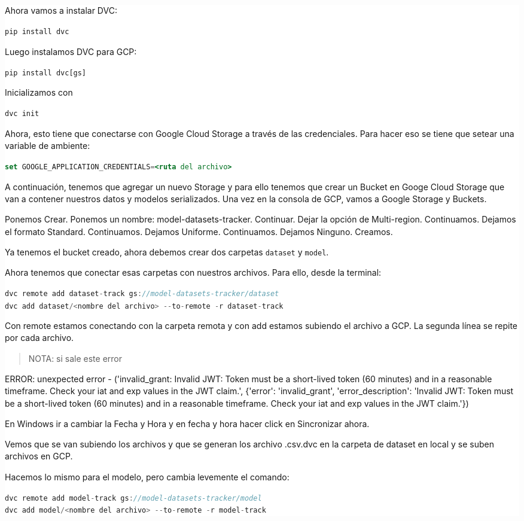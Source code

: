 Ahora vamos a instalar DVC:

```jsx
pip install dvc
```

Luego instalamos DVC para GCP:

```jsx
pip install dvc[gs]
```

Inicializamos con

```jsx
dvc init
```

Ahora, esto tiene que conectarse con Google Cloud Storage a través de las credenciales. Para hacer eso se tiene que setear una variable de ambiente:

```jsx
set GOOGLE_APPLICATION_CREDENTIALS=<ruta del archivo>
```

A continuación, tenemos que agregar un nuevo Storage y para ello tenemos que crear un Bucket en  Googe Cloud Storage que van a contener nuestros datos y modelos serializados. Una vez en la consola de GCP, vamos a Google Storage y Buckets.

Ponemos Crear. Ponemos un nombre: model-datasets-tracker. Continuar. Dejar la opción de Multi-region. Continuamos. Dejamos el formato Standard. Continuamos. Dejamos Uniforme. Continuamos. Dejamos Ninguno. Creamos.

Ya tenemos el bucket creado, ahora debemos crear dos carpetas `dataset` y `model`.

Ahora tenemos que conectar esas carpetas con nuestros archivos. Para ello, desde la terminal:

```jsx
dvc remote add dataset-track gs://model-datasets-tracker/dataset
dvc add dataset/<nombre del archivo> --to-remote -r dataset-track
```

Con remote estamos conectando con la carpeta remota y con add estamos subiendo el archivo a GCP. La segunda línea se repite por cada archivo.

> NOTA: si sale este error

ERROR: unexpected error - ('invalid_grant: Invalid JWT: Token must be a short-lived token (60 minutes) and in a reasonable timeframe. Check your iat and exp values in the JWT claim.', {'error': 'invalid_grant', 'error_description': 'Invalid JWT: Token must be a short-lived token (60 minutes) and in a reasonable timeframe. Check your iat and exp values in the JWT claim.'})

En Windows ir a cambiar la Fecha y Hora y en fecha y hora hacer click en Sincronizar ahora.
> 

Vemos que se van subiendo los archivos y que se generan los archivo .csv.dvc en la carpeta de dataset en local y se suben archivos en GCP.

Hacemos lo mismo para el modelo, pero cambia levemente el comando:

```jsx
dvc remote add model-track gs://model-datasets-tracker/model
dvc add model/<nombre del archivo> --to-remote -r model-track
```

